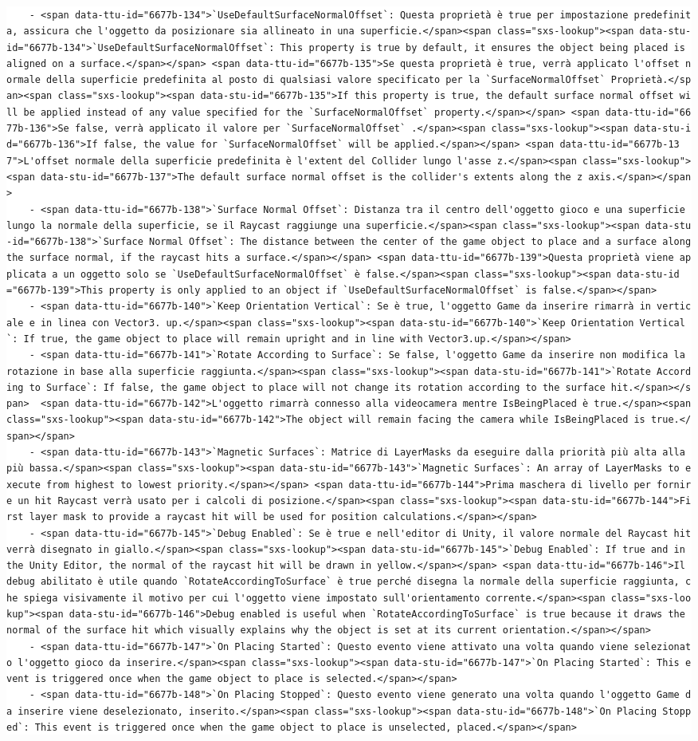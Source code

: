         - <span data-ttu-id="6677b-134">`UseDefaultSurfaceNormalOffset`: Questa proprietà è true per impostazione predefinita, assicura che l'oggetto da posizionare sia allineato in una superficie.</span><span class="sxs-lookup"><span data-stu-id="6677b-134">`UseDefaultSurfaceNormalOffset`: This property is true by default, it ensures the object being placed is aligned on a surface.</span></span> <span data-ttu-id="6677b-135">Se questa proprietà è true, verrà applicato l'offset normale della superficie predefinita al posto di qualsiasi valore specificato per la `SurfaceNormalOffset` Proprietà.</span><span class="sxs-lookup"><span data-stu-id="6677b-135">If this property is true, the default surface normal offset will be applied instead of any value specified for the `SurfaceNormalOffset` property.</span></span> <span data-ttu-id="6677b-136">Se false, verrà applicato il valore per `SurfaceNormalOffset` .</span><span class="sxs-lookup"><span data-stu-id="6677b-136">If false, the value for `SurfaceNormalOffset` will be applied.</span></span> <span data-ttu-id="6677b-137">L'offset normale della superficie predefinita è l'extent del Collider lungo l'asse z.</span><span class="sxs-lookup"><span data-stu-id="6677b-137">The default surface normal offset is the collider's extents along the z axis.</span></span>
        - <span data-ttu-id="6677b-138">`Surface Normal Offset`: Distanza tra il centro dell'oggetto gioco e una superficie lungo la normale della superficie, se il Raycast raggiunge una superficie.</span><span class="sxs-lookup"><span data-stu-id="6677b-138">`Surface Normal Offset`: The distance between the center of the game object to place and a surface along the surface normal, if the raycast hits a surface.</span></span> <span data-ttu-id="6677b-139">Questa proprietà viene applicata a un oggetto solo se `UseDefaultSurfaceNormalOffset` è false.</span><span class="sxs-lookup"><span data-stu-id="6677b-139">This property is only applied to an object if `UseDefaultSurfaceNormalOffset` is false.</span></span>
        - <span data-ttu-id="6677b-140">`Keep Orientation Vertical`: Se è true, l'oggetto Game da inserire rimarrà in verticale e in linea con Vector3. up.</span><span class="sxs-lookup"><span data-stu-id="6677b-140">`Keep Orientation Vertical`: If true, the game object to place will remain upright and in line with Vector3.up.</span></span>
        - <span data-ttu-id="6677b-141">`Rotate According to Surface`: Se false, l'oggetto Game da inserire non modifica la rotazione in base alla superficie raggiunta.</span><span class="sxs-lookup"><span data-stu-id="6677b-141">`Rotate According to Surface`: If false, the game object to place will not change its rotation according to the surface hit.</span></span>  <span data-ttu-id="6677b-142">L'oggetto rimarrà connesso alla videocamera mentre IsBeingPlaced è true.</span><span class="sxs-lookup"><span data-stu-id="6677b-142">The object will remain facing the camera while IsBeingPlaced is true.</span></span>
        - <span data-ttu-id="6677b-143">`Magnetic Surfaces`: Matrice di LayerMasks da eseguire dalla priorità più alta alla più bassa.</span><span class="sxs-lookup"><span data-stu-id="6677b-143">`Magnetic Surfaces`: An array of LayerMasks to execute from highest to lowest priority.</span></span> <span data-ttu-id="6677b-144">Prima maschera di livello per fornire un hit Raycast verrà usato per i calcoli di posizione.</span><span class="sxs-lookup"><span data-stu-id="6677b-144">First layer mask to provide a raycast hit will be used for position calculations.</span></span>
        - <span data-ttu-id="6677b-145">`Debug Enabled`: Se è true e nell'editor di Unity, il valore normale del Raycast hit verrà disegnato in giallo.</span><span class="sxs-lookup"><span data-stu-id="6677b-145">`Debug Enabled`: If true and in the Unity Editor, the normal of the raycast hit will be drawn in yellow.</span></span> <span data-ttu-id="6677b-146">Il debug abilitato è utile quando `RotateAccordingToSurface` è true perché disegna la normale della superficie raggiunta, che spiega visivamente il motivo per cui l'oggetto viene impostato sull'orientamento corrente.</span><span class="sxs-lookup"><span data-stu-id="6677b-146">Debug enabled is useful when `RotateAccordingToSurface` is true because it draws the normal of the surface hit which visually explains why the object is set at its current orientation.</span></span>
        - <span data-ttu-id="6677b-147">`On Placing Started`: Questo evento viene attivato una volta quando viene selezionato l'oggetto gioco da inserire.</span><span class="sxs-lookup"><span data-stu-id="6677b-147">`On Placing Started`: This event is triggered once when the game object to place is selected.</span></span>
        - <span data-ttu-id="6677b-148">`On Placing Stopped`: Questo evento viene generato una volta quando l'oggetto Game da inserire viene deselezionato, inserito.</span><span class="sxs-lookup"><span data-stu-id="6677b-148">`On Placing Stopped`: This event is triggered once when the game object to place is unselected, placed.</span></span>
